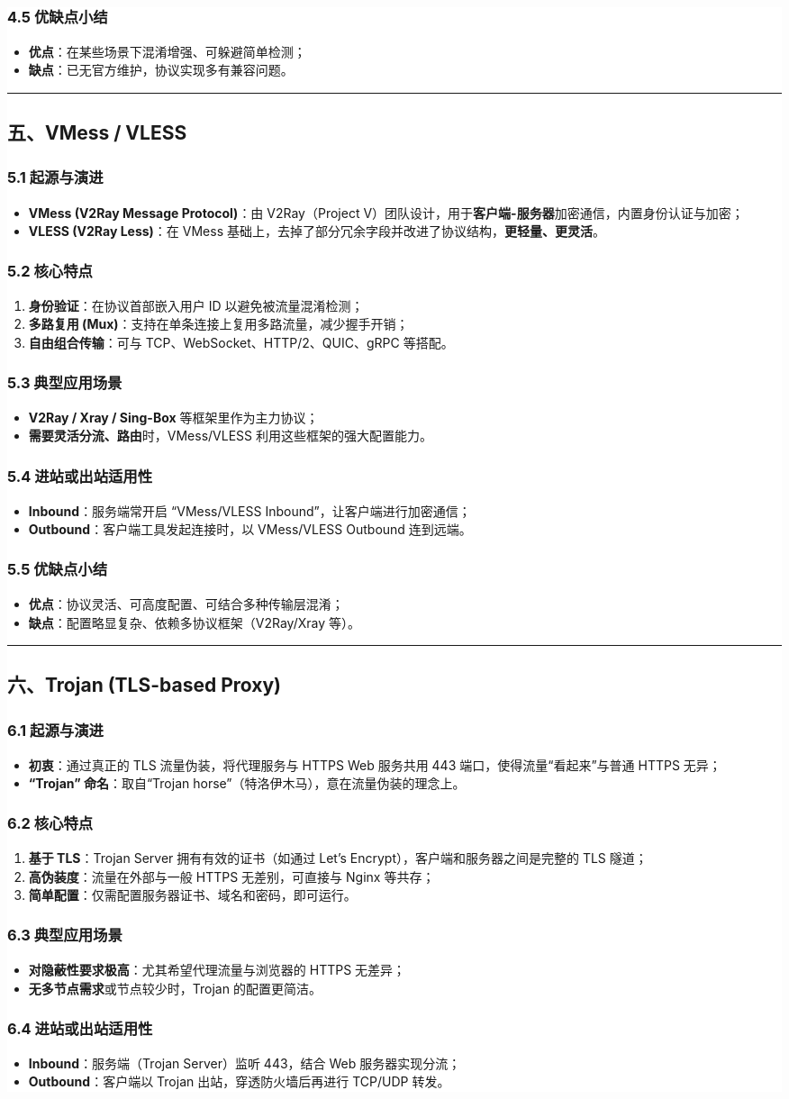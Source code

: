 ### 4.5 优缺点小结
- **优点**：在某些场景下混淆增强、可躲避简单检测；
- **缺点**：已无官方维护，协议实现多有兼容问题。

---

## 五、VMess / VLESS

### 5.1 起源与演进
- **VMess (V2Ray Message Protocol)**：由 V2Ray（Project V）团队设计，用于**客户端-服务器**加密通信，内置身份认证与加密；
- **VLESS (V2Ray Less)**：在 VMess 基础上，去掉了部分冗余字段并改进了协议结构，**更轻量、更灵活**。

### 5.2 核心特点
1. **身份验证**：在协议首部嵌入用户 ID 以避免被流量混淆检测；
2. **多路复用 (Mux)**：支持在单条连接上复用多路流量，减少握手开销；
3. **自由组合传输**：可与 TCP、WebSocket、HTTP/2、QUIC、gRPC 等搭配。

### 5.3 典型应用场景
- **V2Ray / Xray / Sing-Box** 等框架里作为主力协议；
- **需要灵活分流、路由**时，VMess/VLESS 利用这些框架的强大配置能力。

### 5.4 进站或出站适用性
- **Inbound**：服务端常开启 “VMess/VLESS Inbound”，让客户端进行加密通信；
- **Outbound**：客户端工具发起连接时，以 VMess/VLESS Outbound 连到远端。

### 5.5 优缺点小结
- **优点**：协议灵活、可高度配置、可结合多种传输层混淆；
- **缺点**：配置略显复杂、依赖多协议框架（V2Ray/Xray 等）。

---

## 六、Trojan (TLS-based Proxy)

### 6.1 起源与演进
- **初衷**：通过真正的 TLS 流量伪装，将代理服务与 HTTPS Web 服务共用 443 端口，使得流量“看起来”与普通 HTTPS 无异；
- **“Trojan” 命名**：取自“Trojan horse”（特洛伊木马），意在流量伪装的理念上。

### 6.2 核心特点
1. **基于 TLS**：Trojan Server 拥有有效的证书（如通过 Let’s Encrypt），客户端和服务器之间是完整的 TLS 隧道；
2. **高伪装度**：流量在外部与一般 HTTPS 无差别，可直接与 Nginx 等共存；
3. **简单配置**：仅需配置服务器证书、域名和密码，即可运行。

### 6.3 典型应用场景
- **对隐蔽性要求极高**：尤其希望代理流量与浏览器的 HTTPS 无差异；
- **无多节点需求**或节点较少时，Trojan 的配置更简洁。

### 6.4 进站或出站适用性
- **Inbound**：服务端（Trojan Server）监听 443，结合 Web 服务器实现分流；
- **Outbound**：客户端以 Trojan 出站，穿透防火墙后再进行 TCP/UDP 转发。
